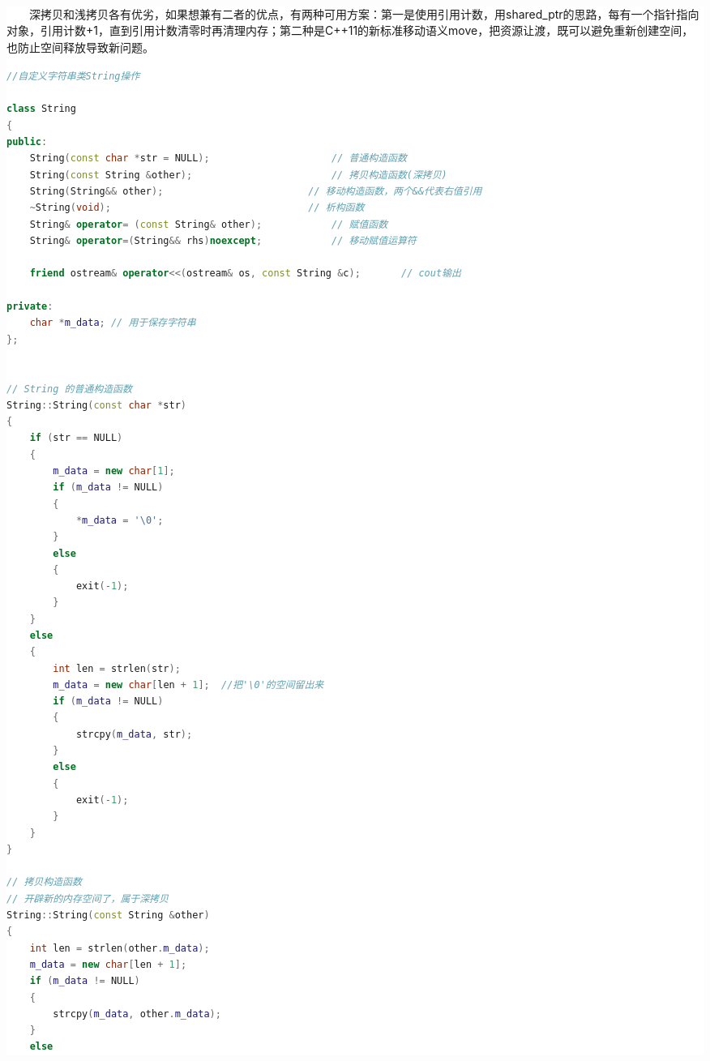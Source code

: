 &emsp;&emsp;深拷贝和浅拷贝各有优劣，如果想兼有二者的优点，有两种可用方案：第一是使用引用计数，用shared_ptr的思路，每有一个指针指向对象，引用计数+1，直到引用计数清零时再清理内存；第二种是C++11的新标准移动语义move，把资源让渡，既可以避免重新创建空间，也防止空间释放导致新问题。

```cpp
//自定义字符串类String操作

class String
{
public:
	String(const char *str = NULL);						// 普通构造函数
	String(const String &other);						// 拷贝构造函数(深拷贝)
	String(String&& other);							// 移动构造函数，两个&&代表右值引用
	~String(void);									// 析构函数
	String& operator= (const String& other);			// 赋值函数
	String& operator=(String&& rhs)noexcept;			// 移动赋值运算符

	friend ostream& operator<<(ostream& os, const String &c); 		// cout输出
	
private:
	char *m_data; // 用于保存字符串
};


// String 的普通构造函数
String::String(const char *str)
{
	if (str == NULL)
	{
		m_data = new char[1];
		if (m_data != NULL)
		{
			*m_data = '\0';
		}
		else
		{
			exit(-1);
		}
	}
	else
	{
		int len = strlen(str);
		m_data = new char[len + 1];  //把'\0'的空间留出来
		if (m_data != NULL)
		{
			strcpy(m_data, str);
		}
		else
		{
			exit(-1);
		}
	}
}

// 拷贝构造函数
// 开辟新的内存空间了，属于深拷贝
String::String(const String &other)
{
	int len = strlen(other.m_data);
	m_data = new char[len + 1];
	if (m_data != NULL)
	{
		strcpy(m_data, other.m_data);
	}
	else
```
